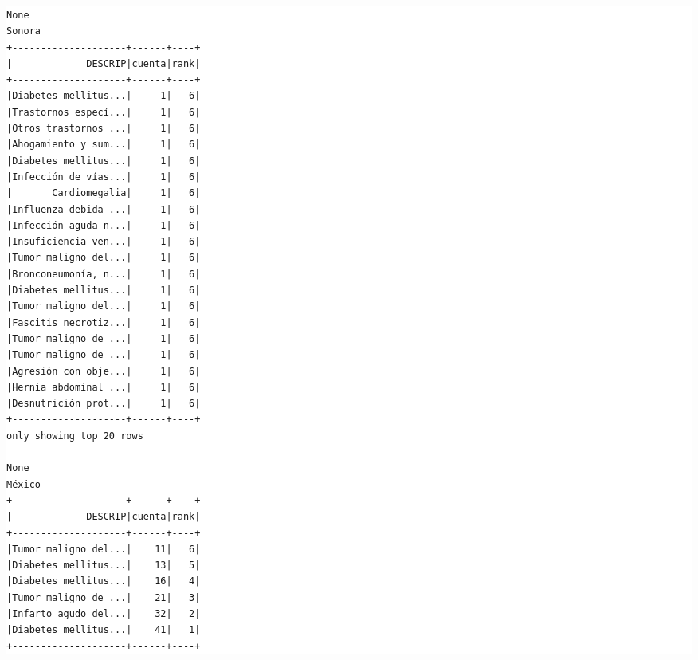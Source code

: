     None
    Sonora
    +--------------------+------+----+
    |             DESCRIP|cuenta|rank|
    +--------------------+------+----+
    |Diabetes mellitus...|     1|   6|
    |Trastornos especí...|     1|   6|
    |Otros trastornos ...|     1|   6|
    |Ahogamiento y sum...|     1|   6|
    |Diabetes mellitus...|     1|   6|
    |Infección de vías...|     1|   6|
    |       Cardiomegalia|     1|   6|
    |Influenza debida ...|     1|   6|
    |Infección aguda n...|     1|   6|
    |Insuficiencia ven...|     1|   6|
    |Tumor maligno del...|     1|   6|
    |Bronconeumonía, n...|     1|   6|
    |Diabetes mellitus...|     1|   6|
    |Tumor maligno del...|     1|   6|
    |Fascitis necrotiz...|     1|   6|
    |Tumor maligno de ...|     1|   6|
    |Tumor maligno de ...|     1|   6|
    |Agresión con obje...|     1|   6|
    |Hernia abdominal ...|     1|   6|
    |Desnutrición prot...|     1|   6|
    +--------------------+------+----+
    only showing top 20 rows
    
    None
    México
    +--------------------+------+----+
    |             DESCRIP|cuenta|rank|
    +--------------------+------+----+
    |Tumor maligno del...|    11|   6|
    |Diabetes mellitus...|    13|   5|
    |Diabetes mellitus...|    16|   4|
    |Tumor maligno de ...|    21|   3|
    |Infarto agudo del...|    32|   2|
    |Diabetes mellitus...|    41|   1|
    +--------------------+------+----+
    